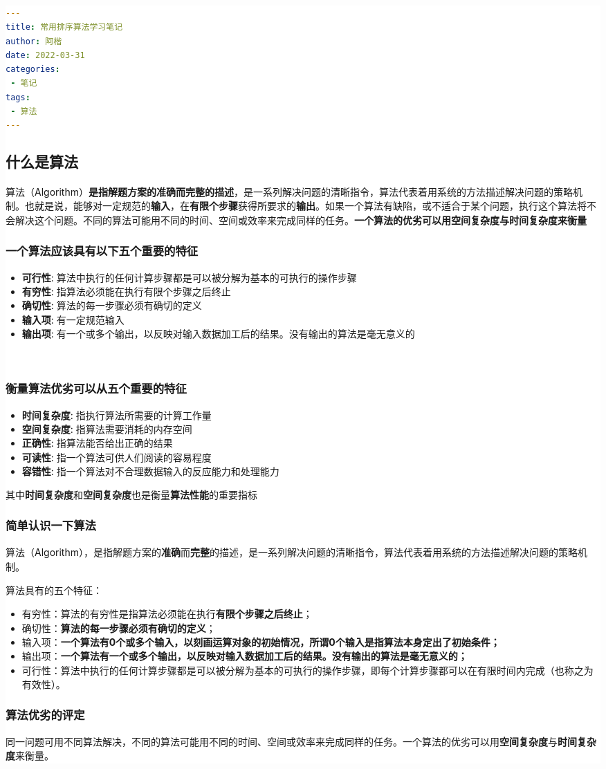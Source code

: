 ```yaml
---
title: 常用排序算法学习笔记
author: 阿楷
date: 2022-03-31
categories:
 - 笔记
tags:
 - 算法
---
```


## 什么是算法

算法（Algorithm）**是指解题方案的准确而完整的描述**，是一系列解决问题的清晰指令，算法代表着用系统的方法描述解决问题的策略机制。也就是说，能够对一定规范的**输入**，在**有限个步骤**获得所要求的**输出**。如果一个算法有缺陷，或不适合于某个问题，执行这个算法将不会解决这个问题。不同的算法可能用不同的时间、空间或效率来完成同样的任务。**一个算法的优劣可以用空间复杂度与时间复杂度来衡量**

### 一个算法应该具有以下五个重要的特征

- **可行性**: 算法中执行的任何计算步骤都是可以被分解为基本的可执行的操作步骤
- **有穷性**: 指算法必须能在执行有限个步骤之后终止
- **确切性**: 算法的每一步骤必须有确切的定义
- **输入项**: 有一定规范输入
- **输出项**: 有一个或多个输出，以反映对输入数据加工后的结果。没有输出的算法是毫无意义的

<br>

### 衡量算法优劣可以从五个重要的特征

- **时间复杂度**: 指执行算法所需要的计算工作量
- **空间复杂度**: 指算法需要消耗的内存空间
- **正确性**: 指算法能否给出正确的结果
- **可读性**: 指一个算法可供人们阅读的容易程度
- **容错性**: 指一个算法对不合理数据输入的反应能力和处理能力

其中**时间复杂度**和**空间复杂度**也是衡量**算法性能**的重要指标

### 简单认识一下算法

算法（Algorithm），是指解题方案的**准确**而**完整**的描述，是一系列解决问题的清晰指令，算法代表着用系统的方法描述解决问题的策略机制。

算法具有的五个特征：

* 有穷性：算法的有穷性是指算法必须能在执行**有限个步骤之后终止**；
* 确切性：**算法的每一步骤必须有确切的定义**；
* 输入项：**一个算法有0个或多个输入，以刻画运算对象的初始情况，所谓0个输入是指算法本身定出了初始条件；**
* 输出项：**一个算法有一个或多个输出，以反映对输入数据加工后的结果。没有输出的算法是毫无意义的；**
* 可行性：算法中执行的任何计算步骤都是可以被分解为基本的可执行的操作步骤，即每个计算步骤都可以在有限时间内完成（也称之为有效性）。

### 算法优劣的评定
同一问题可用不同算法解决，不同的算法可能用不同的时间、空间或效率来完成同样的任务。一个算法的优劣可以用**空间复杂度**与**时间复杂度**来衡量。
